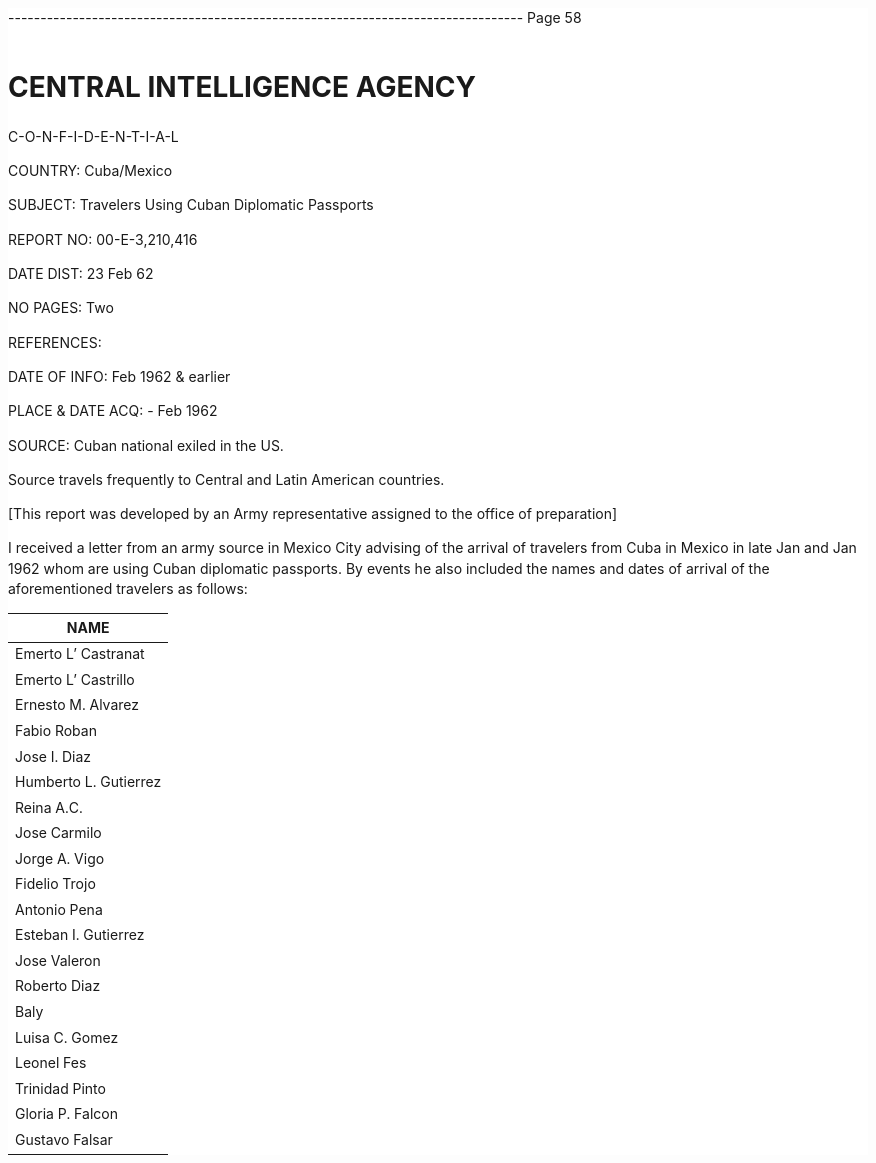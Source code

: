 
-------------------------------------------------------------------------------- Page 58

# CENTRAL INTELLIGENCE AGENCY

C-O-N-F-I-D-E-N-T-I-A-L

COUNTRY: Cuba/Mexico

SUBJECT: Travelers Using Cuban Diplomatic Passports

REPORT NO: 00-E-3,210,416

DATE DIST: 23 Feb 62

NO PAGES: Two

REFERENCES:

DATE OF INFO: Feb 1962 & earlier

PLACE & DATE ACQ: - Feb 1962

SOURCE: Cuban national exiled in the US.

Source travels frequently to Central and Latin American countries.

[This report was developed by an Army representative assigned to the office of preparation]

I received a letter from an army source in Mexico City advising of the arrival of travelers from Cuba in Mexico in late Jan and Jan 1962 whom are using Cuban diplomatic passports. By events he also included the names and dates of arrival of the aforementioned travelers as follows:

| NAME                  |
| --------------------- |
| Emerto L’ Castranat   |
| Emerto L’ Castrillo   |
| Ernesto M. Alvarez    |
| Fabio Roban           |
| Jose I. Diaz          |
| Humberto L. Gutierrez |
| Reina A.C.            |
| Jose Carmilo          |
| Jorge A. Vigo         |
| Fidelio Trojo         |
| Antonio Pena          |
| Esteban I. Gutierrez  |
| Jose Valeron          |
| Roberto Diaz          |
| Baly                  |
| Luisa C. Gomez        |
| Leonel Fes            |
| Trinidad Pinto        |
| Gloria P. Falcon      |
| Gustavo Falsar        |
